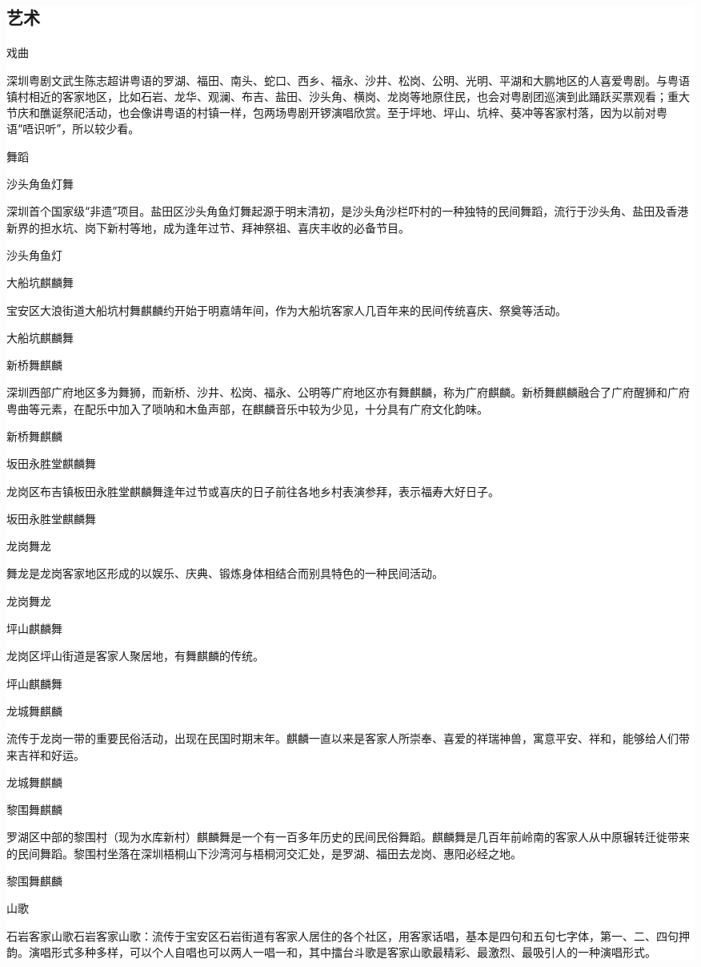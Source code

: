## 艺术
戏曲

深圳粤剧文武生陈志超讲粤语的罗湖、福田、南头、蛇口、西乡、福永、沙井、松岗、公明、光明、平湖和大鹏地区的人喜爱粤剧。与粤语镇村相近的客家地区，比如石岩、龙华、观澜、布吉、盐田、沙头角、横岗、龙岗等地原住民，也会对粤剧团巡演到此踊跃买票观看；重大节庆和醮诞祭祀活动，也会像讲粤语的村镇一样，包两场粤剧开锣演唱欣赏。至于坪地、坪山、坑梓、葵冲等客家村落，因为以前对粤语“唔识听”，所以较少看。

舞蹈

沙头角鱼灯舞

深圳首个国家级“非遗”项目。盐田区沙头角鱼灯舞起源于明末清初，是沙头角沙栏吓村的一种独特的民间舞蹈，流行于沙头角、盐田及香港新界的担水坑、岗下新村等地，成为逢年过节、拜神祭祖、喜庆丰收的必备节目。

沙头角鱼灯

大船坑麒麟舞

宝安区大浪街道大船坑村舞麒麟约开始于明嘉靖年间，作为大船坑客家人几百年来的民间传统喜庆、祭奠等活动。

大船坑麒麟舞

新桥舞麒麟

深圳西部广府地区多为舞狮，而新桥、沙井、松岗、福永、公明等广府地区亦有舞麒麟，称为广府麒麟。新桥舞麒麟融合了广府醒狮和广府粤曲等元素，在配乐中加入了唢呐和木鱼声部，在麒麟音乐中较为少见，十分具有广府文化韵味。

新桥舞麒麟

坂田永胜堂麒麟舞

龙岗区布吉镇板田永胜堂麒麟舞逢年过节或喜庆的日子前往各地乡村表演参拜，表示福寿大好日子。

坂田永胜堂麒麟舞

龙岗舞龙

舞龙是龙岗客家地区形成的以娱乐、庆典、锻炼身体相结合而别具特色的一种民间活动。

龙岗舞龙

坪山麒麟舞

龙岗区坪山街道是客家人聚居地，有舞麒麟的传统。

坪山麒麟舞

龙城舞麒麟

流传于龙岗一带的重要民俗活动，出现在民国时期末年。麒麟一直以来是客家人所崇奉、喜爱的祥瑞神兽，寓意平安、祥和，能够给人们带来吉祥和好运。

龙城舞麒麟

黎围舞麒麟

罗湖区中部的黎围村（现为水库新村）麒麟舞是一个有一百多年历史的民间民俗舞蹈。麒麟舞是几百年前岭南的客家人从中原辗转迁徙带来的民间舞蹈。黎围村坐落在深圳梧桐山下沙湾河与梧桐河交汇处，是罗湖、福田去龙岗、惠阳必经之地。

黎围舞麒麟

山歌

石岩客家山歌石岩客家山歌：流传于宝安区石岩街道有客家人居住的各个社区，用客家话唱，基本是四句和五句七字体，第一、二、四句押韵。演唱形式多种多样，可以个人自唱也可以两人一唱一和，其中擂台斗歌是客家山歌最精彩、最激烈、最吸引人的一种演唱形式。
